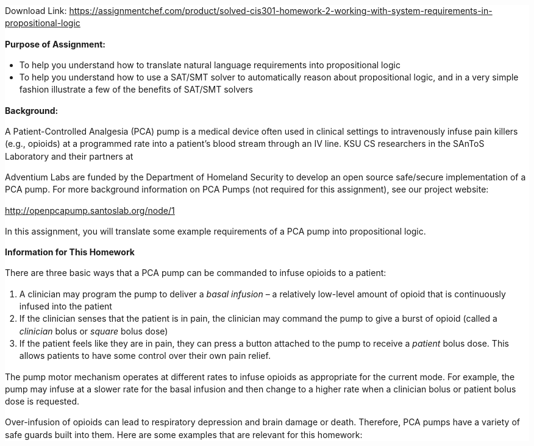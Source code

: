 Download Link: https://assignmentchef.com/product/solved-cis301-homework-2-working-with-system-requirements-in-propositional-logic
<br>



<strong>Purpose of Assignment: </strong>

<ul>

 <li>To help you understand how to translate natural language requirements into propositional logic</li>

 <li>To help you understand how to use a SAT/SMT solver to automatically reason about propositional logic, and in a very simple fashion illustrate a few of the benefits of SAT/SMT solvers</li>

</ul>

<strong>Background: </strong>

A Patient-Controlled Analgesia (PCA) pump is a medical device often used in clinical settings to intravenously infuse pain killers (e.g., opioids) at a programmed rate into a patient’s blood stream through an IV line.   KSU CS researchers in the SAnToS Laboratory and their partners at

Adventium Labs are funded by the Department of Homeland Security to develop an open source safe/secure implementation of a PCA pump.   For more background information on PCA Pumps (not required for this assignment), see our project website:

<u>http://openpcapump.santoslab.org/node/1</u>

In this assignment, you will translate some example requirements of a PCA pump into propositional logic.

<strong>Information for This Homework </strong>

There are three basic ways that a PCA pump can be commanded to infuse opioids to a patient:

<ol>

 <li>A clinician may program the pump to deliver a ​<em>basal infusion </em>​– a relatively low-level amount of opioid that is continuously infused into the patient</li>

 <li>If the clinician senses that the patient is in pain, the clinician may command the pump to give a burst of opioid (called a ​<em>clinician </em>​bolus or ​<em>square </em>​bolus dose)</li>

 <li>If the patient feels like they are in pain, they can press a button attached to the pump to receive a ​<em>patient </em>​bolus dose. This allows patients to have some control over their own pain relief.</li>

</ol>

The pump motor mechanism operates at different rates to infuse opioids as appropriate for the current mode.  For example, the pump may infuse at a slower rate for the basal infusion and then change to a higher rate when a clinician bolus or patient bolus dose is requested.

Over-infusion of opioids can lead to respiratory depression and brain damage or death.   Therefore, PCA pumps have a variety of safe guards built into them.   Here are some examples that are relevant for this homework:

<ul>
